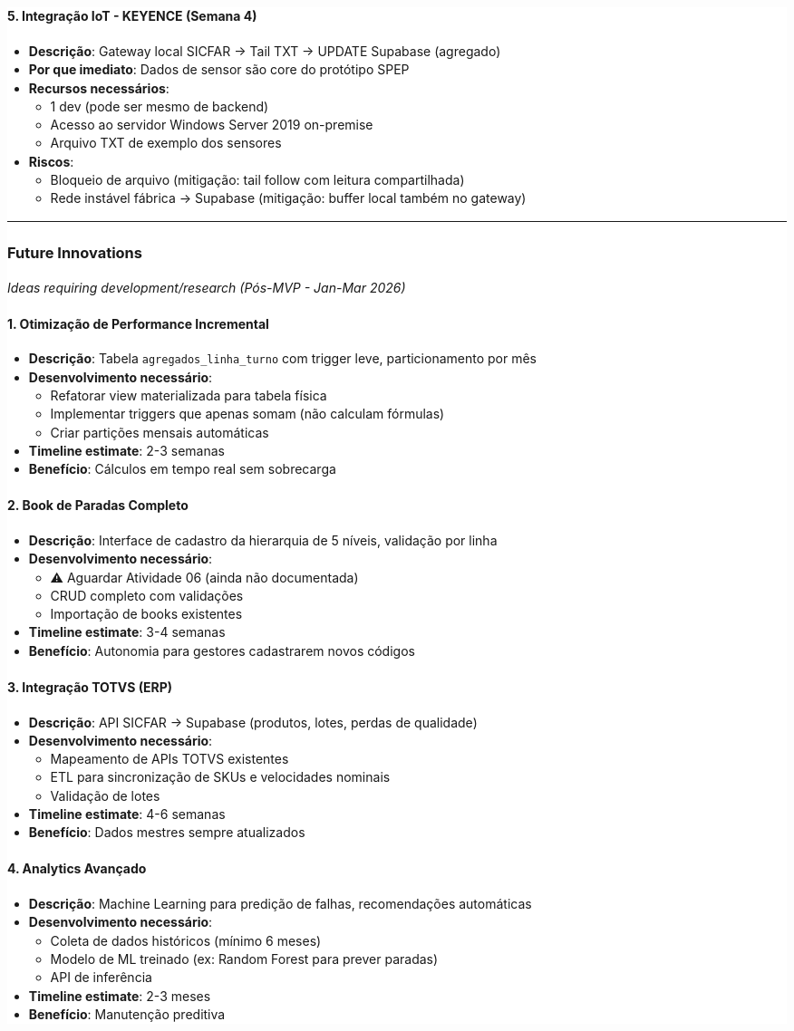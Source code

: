 #### 5. **Integração IoT - KEYENCE** (Semana 4)
- **Descrição**: Gateway local SICFAR → Tail TXT → UPDATE Supabase (agregado)
- **Por que imediato**: Dados de sensor são core do protótipo SPEP
- **Recursos necessários**:
  - 1 dev (pode ser mesmo de backend)
  - Acesso ao servidor Windows Server 2019 on-premise
  - Arquivo TXT de exemplo dos sensores
- **Riscos**:
  - Bloqueio de arquivo (mitigação: tail follow com leitura compartilhada)
  - Rede instável fábrica → Supabase (mitigação: buffer local também no gateway)

---

### Future Innovations
*Ideas requiring development/research (Pós-MVP - Jan-Mar 2026)*

#### 1. **Otimização de Performance Incremental**
- **Descrição**: Tabela `agregados_linha_turno` com trigger leve, particionamento por mês
- **Desenvolvimento necessário**:
  - Refatorar view materializada para tabela física
  - Implementar triggers que apenas somam (não calculam fórmulas)
  - Criar partições mensais automáticas
- **Timeline estimate**: 2-3 semanas
- **Benefício**: Cálculos em tempo real sem sobrecarga

#### 2. **Book de Paradas Completo**
- **Descrição**: Interface de cadastro da hierarquia de 5 níveis, validação por linha
- **Desenvolvimento necessário**:
  - ⚠️ Aguardar Atividade 06 (ainda não documentada)
  - CRUD completo com validações
  - Importação de books existentes
- **Timeline estimate**: 3-4 semanas
- **Benefício**: Autonomia para gestores cadastrarem novos códigos

#### 3. **Integração TOTVS (ERP)**
- **Descrição**: API SICFAR → Supabase (produtos, lotes, perdas de qualidade)
- **Desenvolvimento necessário**:
  - Mapeamento de APIs TOTVS existentes
  - ETL para sincronização de SKUs e velocidades nominais
  - Validação de lotes
- **Timeline estimate**: 4-6 semanas
- **Benefício**: Dados mestres sempre atualizados

#### 4. **Analytics Avançado**
- **Descrição**: Machine Learning para predição de falhas, recomendações automáticas
- **Desenvolvimento necessário**:
  - Coleta de dados históricos (mínimo 6 meses)
  - Modelo de ML treinado (ex: Random Forest para prever paradas)
  - API de inferência
- **Timeline estimate**: 2-3 meses
- **Benefício**: Manutenção preditiva
